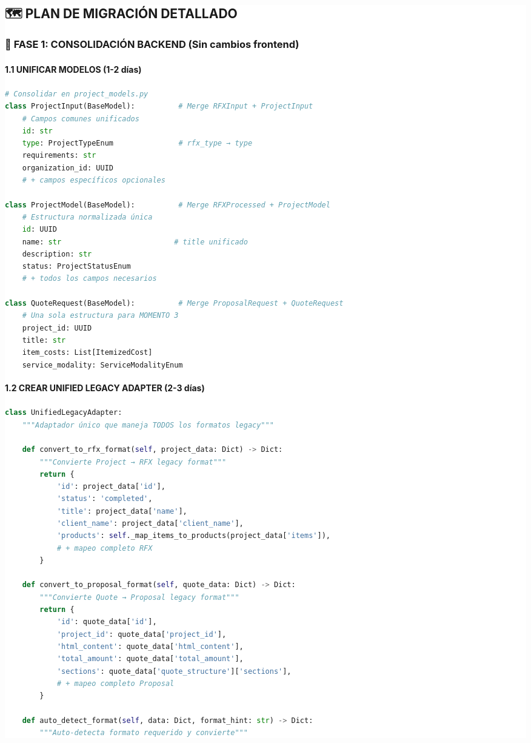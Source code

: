 
## 🗺️ **PLAN DE MIGRACIÓN DETALLADO**

### 📅 **FASE 1: CONSOLIDACIÓN BACKEND (Sin cambios frontend)**

#### **1.1 UNIFICAR MODELOS (1-2 días)**

```python
# Consolidar en project_models.py
class ProjectInput(BaseModel):          # Merge RFXInput + ProjectInput
    # Campos comunes unificados
    id: str
    type: ProjectTypeEnum               # rfx_type → type
    requirements: str
    organization_id: UUID
    # + campos específicos opcionales

class ProjectModel(BaseModel):          # Merge RFXProcessed + ProjectModel
    # Estructura normalizada única
    id: UUID
    name: str                          # title unificado
    description: str
    status: ProjectStatusEnum
    # + todos los campos necesarios

class QuoteRequest(BaseModel):          # Merge ProposalRequest + QuoteRequest
    # Una sola estructura para MOMENTO 3
    project_id: UUID
    title: str
    item_costs: List[ItemizedCost]
    service_modality: ServiceModalityEnum
```

#### **1.2 CREAR UNIFIED LEGACY ADAPTER (2-3 días)**

```python
class UnifiedLegacyAdapter:
    """Adaptador único que maneja TODOS los formatos legacy"""

    def convert_to_rfx_format(self, project_data: Dict) -> Dict:
        """Convierte Project → RFX legacy format"""
        return {
            'id': project_data['id'],
            'status': 'completed',
            'title': project_data['name'],
            'client_name': project_data['client_name'],
            'products': self._map_items_to_products(project_data['items']),
            # + mapeo completo RFX
        }

    def convert_to_proposal_format(self, quote_data: Dict) -> Dict:
        """Convierte Quote → Proposal legacy format"""
        return {
            'id': quote_data['id'],
            'project_id': quote_data['project_id'],
            'html_content': quote_data['html_content'],
            'total_amount': quote_data['total_amount'],
            'sections': quote_data['quote_structure']['sections'],
            # + mapeo completo Proposal
        }

    def auto_detect_format(self, data: Dict, format_hint: str) -> Dict:
        """Auto-detecta formato requerido y convierte"""
```